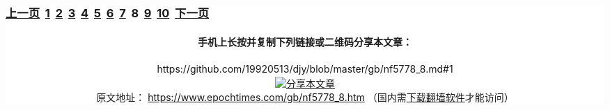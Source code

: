 <tr><td><h3><a href="https://github.com/19920513/djy/blob/master/gb/nf5778_7.md#1">上一页</a>&nbsp;&nbsp;<a href="https://github.com/19920513/djy/blob/master/gb/nf5778.md#1">1</a>&nbsp;&nbsp;<a href="https://github.com/19920513/djy/blob/master/gb/nf5778_2.md#1">2</a>&nbsp;&nbsp;<a href="https://github.com/19920513/djy/blob/master/gb/nf5778_3.md#1">3</a>&nbsp;&nbsp;<a href="https://github.com/19920513/djy/blob/master/gb/nf5778_4.md#1">4</a>&nbsp;&nbsp;<a href="https://github.com/19920513/djy/blob/master/gb/nf5778_5.md#1">5</a>&nbsp;&nbsp;<a href="https://github.com/19920513/djy/blob/master/gb/nf5778_6.md#1">6</a>&nbsp;&nbsp;<a href="https://github.com/19920513/djy/blob/master/gb/nf5778_7.md#1">7</a>&nbsp;&nbsp;8&nbsp;&nbsp;<a href="https://github.com/19920513/djy/blob/master/gb/nf5778_9.md#1">9</a>&nbsp;&nbsp;<a href="https://github.com/19920513/djy/blob/master/gb/nf5778_10.md#1">10</a>&nbsp;&nbsp;<a href="https://github.com/19920513/djy/blob/master/gb/nf5778_9.md#1">下一页</a></h3></td></tr>
</table><div align="center"><h4>手机上长按并复制下列链接或二维码分享本文章：</h4>https://github.com/19920513/djy/blob/master/gb/nf5778_8.md#1<br><a href="https://github.com/19920513/djy/blob/master/gb/nf5778_8.md#1"><img src="https://chart.apis.google.com/chart?cht=qr&chs=240x240&choe=UTF-8&chld=M|2&chl=https://github.com/19920513/djy/blob/master/gb/nf5778_8.md%231" title="分享本文章"></a><br>原文地址： <a href="https://www.epochtimes.com/gb/nf5778_8.htm">https://www.epochtimes.com/gb/nf5778_8.htm</a>    （国内需<a href="https://github.com/19920513/www/blob/master/README.md#8">下载翻墙软件</a>才能访问）</div>
